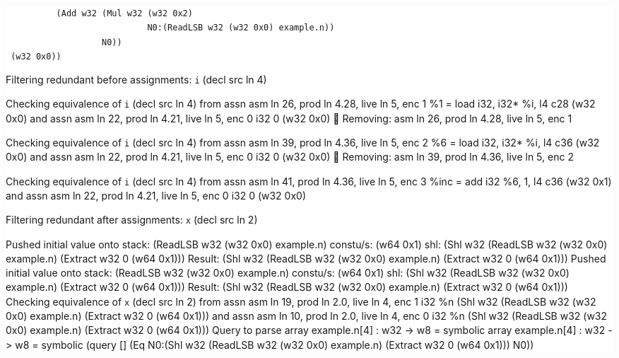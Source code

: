               (Add w32 (Mul w32 (w32 0x2)
                                N0:(ReadLSB w32 (w32 0x0) example.n))
                       N0))
     (w32 0x0))

Filtering redundant before assignments: `i` (decl src ln 4)

Checking equivalence of `i` (decl src ln 4) from
  assn asm ln 26, prod ln 4.28, live ln 5, enc 1
  %1 = load i32, i32* %i, l4 c28
  (w32 0x0)
and
  assn asm ln 22, prod ln 4.21, live ln 5, enc 0
  i32 0
  (w32 0x0)
🔔 Removing: asm ln 26, prod ln 4.28, live ln 5, enc 1

Checking equivalence of `i` (decl src ln 4) from
  assn asm ln 39, prod ln 4.36, live ln 5, enc 2
  %6 = load i32, i32* %i, l4 c36
  (w32 0x0)
and
  assn asm ln 22, prod ln 4.21, live ln 5, enc 0
  i32 0
  (w32 0x0)
🔔 Removing: asm ln 39, prod ln 4.36, live ln 5, enc 2

Checking equivalence of `i` (decl src ln 4) from
  assn asm ln 41, prod ln 4.36, live ln 5, enc 3
  %inc = add i32 %6, 1, l4 c36
  (w32 0x1)
and
  assn asm ln 22, prod ln 4.21, live ln 5, enc 0
  i32 0
  (w32 0x0)

Filtering redundant after assignments: `x` (decl src ln 2)

Pushed initial value onto stack: (ReadLSB w32 (w32 0x0) example.n)
constu/s: (w64 0x1)
shl: (Shl w32 (ReadLSB w32 (w32 0x0) example.n)
          (Extract w32 0 (w64 0x1)))
Result: (Shl w32 (ReadLSB w32 (w32 0x0) example.n)
          (Extract w32 0 (w64 0x1)))
Pushed initial value onto stack: (ReadLSB w32 (w32 0x0) example.n)
constu/s: (w64 0x1)
shl: (Shl w32 (ReadLSB w32 (w32 0x0) example.n)
          (Extract w32 0 (w64 0x1)))
Result: (Shl w32 (ReadLSB w32 (w32 0x0) example.n)
          (Extract w32 0 (w64 0x1)))
Checking equivalence of `x` (decl src ln 2) from
  assn asm ln 19, prod ln 2.0, live ln 4, enc 1
  i32 %n
  (Shl w32 (ReadLSB w32 (w32 0x0) example.n)
          (Extract w32 0 (w64 0x1)))
and
  assn asm ln 10, prod ln 2.0, live ln 4, enc 0
  i32 %n
  (Shl w32 (ReadLSB w32 (w32 0x0) example.n)
          (Extract w32 0 (w64 0x1)))
Query to parse
array example.n[4] : w32 -> w8 = symbolic
array example.n[4] : w32 -> w8 = symbolic
(query [] (Eq N0:(Shl w32 (ReadLSB w32 (w32 0x0) example.n)
                 (Extract w32 0 (w64 0x1)))
     N0))
